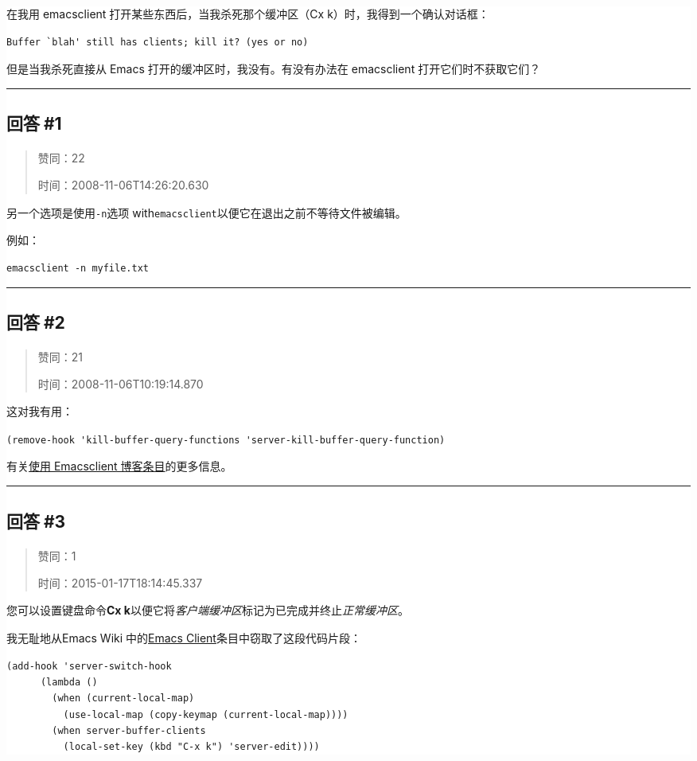 在我用 emacsclient 打开某些东西后，当我杀死那个缓冲区（Cx k）时，我得到一个确认对话框：

```
Buffer `blah' still has clients; kill it? (yes or no) 
```

但是当我杀死直接从 Emacs 打开的缓冲区时，我没有。有没有办法在 emacsclient 打开它们时不获取它们？

* * *

## 回答 #1

> 赞同：22
> 
> 时间：2008-11-06T14:26:20.630

另一个选项是使用`-n`选项 with`emacsclient`以便它在退出之前不等待文件被编辑。

例如：

```
emacsclient -n myfile.txt 
```

* * *

## 回答 #2

> 赞同：21
> 
> 时间：2008-11-06T10:19:14.870

这对我有用：

```
(remove-hook 'kill-buffer-query-functions 'server-kill-buffer-query-function) 
```

有关[使用 Emacsclient 博客条目](http://shreevatsa.wordpress.com/2007/01/06/using-emacsclient)的更多信息。

* * *

## 回答 #3

> 赞同：1
> 
> 时间：2015-01-17T18:14:45.337

您可以设置键盘命令**Cx k**以便它将*客户端缓冲区*标记为已完成并终止*正常缓冲区*。

我无耻地从Emacs Wiki 中的[Emacs Client](http://www.emacswiki.org/emacs/EmacsClient#toc36)条目中窃取了这段代码片段：

```
(add-hook 'server-switch-hook
      (lambda ()
        (when (current-local-map)
          (use-local-map (copy-keymap (current-local-map))))
        (when server-buffer-clients
          (local-set-key (kbd "C-x k") 'server-edit)))) 
```
